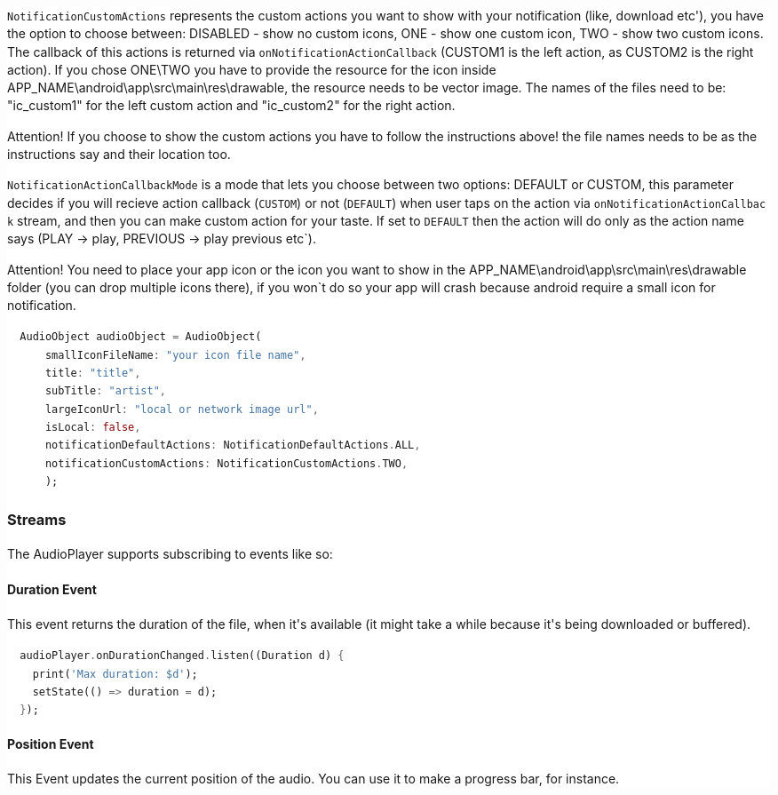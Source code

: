 `NotificationCustomActions` represents the custom actions you want to show with your notification (like, download etc'), you have the option to choose between: DISABLED - show no custom icons, ONE - show one custom icon, TWO - show two custom icons. The callback of this actions is returned via `onNotificationActionCallback` (CUSTOM1 is the left action, as CUSTOM2 is the right action). If you chose ONE\TWO  you have to provide the resource for
the icon inside APP_NAME\android\app\src\main\res\drawable, the resource needs to be vector image. The names of the files need to be: "ic_custom1" for
the left custom action and "ic_custom2" for the right action.

Attention! If you choose to show the custom actions you have to follow the instructions above! the file names needs to be as the instructions say and their location too.

`NotificationActionCallbackMode` is a mode that lets you choose between two options: DEFAULT or CUSTOM,
this parameter decides if you will recieve action callback (`CUSTOM`) or not (`DEFAULT`) when user taps on the action via `onNotificationActionCallback` stream, and then you can make custom action for your taste. If set to
`DEFAULT` then the action will do only as the action name says (PLAY -> play, PREVIOUS -> play previous etc`).

Attention! You need to place your app icon or the icon you want to show in the APP_NAME\android\app\src\main\res\drawable folder (you can drop multiple icons there), if you won`t do so your app will crash because android require a small icon for notification.

```dart
  AudioObject audioObject = AudioObject(
      smallIconFileName: "your icon file name",
      title: "title",
      subTitle: "artist",
      largeIconUrl: "local or network image url",
      isLocal: false,
      notificationDefaultActions: NotificationDefaultActions.ALL,
      notificationCustomActions: NotificationCustomActions.TWO,
      );
```

### Streams

The AudioPlayer supports subscribing to events like so:

#### Duration Event

This event returns the duration of the file, when it's available (it might take a while because it's being downloaded or buffered).

```dart
  audioPlayer.onDurationChanged.listen((Duration d) {
    print('Max duration: $d');
    setState(() => duration = d);
  });
```

#### Position Event

This Event updates the current position of the audio. You can use it to make a progress bar, for instance.
